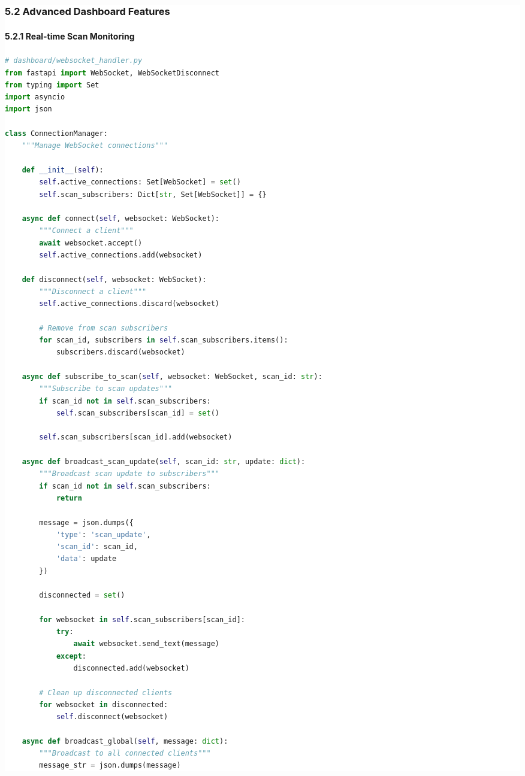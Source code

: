 ### 5.2 Advanced Dashboard Features

#### 5.2.1 Real-time Scan Monitoring

```python
# dashboard/websocket_handler.py
from fastapi import WebSocket, WebSocketDisconnect
from typing import Set
import asyncio
import json

class ConnectionManager:
    """Manage WebSocket connections"""

    def __init__(self):
        self.active_connections: Set[WebSocket] = set()
        self.scan_subscribers: Dict[str, Set[WebSocket]] = {}

    async def connect(self, websocket: WebSocket):
        """Connect a client"""
        await websocket.accept()
        self.active_connections.add(websocket)

    def disconnect(self, websocket: WebSocket):
        """Disconnect a client"""
        self.active_connections.discard(websocket)

        # Remove from scan subscribers
        for scan_id, subscribers in self.scan_subscribers.items():
            subscribers.discard(websocket)

    async def subscribe_to_scan(self, websocket: WebSocket, scan_id: str):
        """Subscribe to scan updates"""
        if scan_id not in self.scan_subscribers:
            self.scan_subscribers[scan_id] = set()

        self.scan_subscribers[scan_id].add(websocket)

    async def broadcast_scan_update(self, scan_id: str, update: dict):
        """Broadcast scan update to subscribers"""
        if scan_id not in self.scan_subscribers:
            return

        message = json.dumps({
            'type': 'scan_update',
            'scan_id': scan_id,
            'data': update
        })

        disconnected = set()

        for websocket in self.scan_subscribers[scan_id]:
            try:
                await websocket.send_text(message)
            except:
                disconnected.add(websocket)

        # Clean up disconnected clients
        for websocket in disconnected:
            self.disconnect(websocket)

    async def broadcast_global(self, message: dict):
        """Broadcast to all connected clients"""
        message_str = json.dumps(message)
```